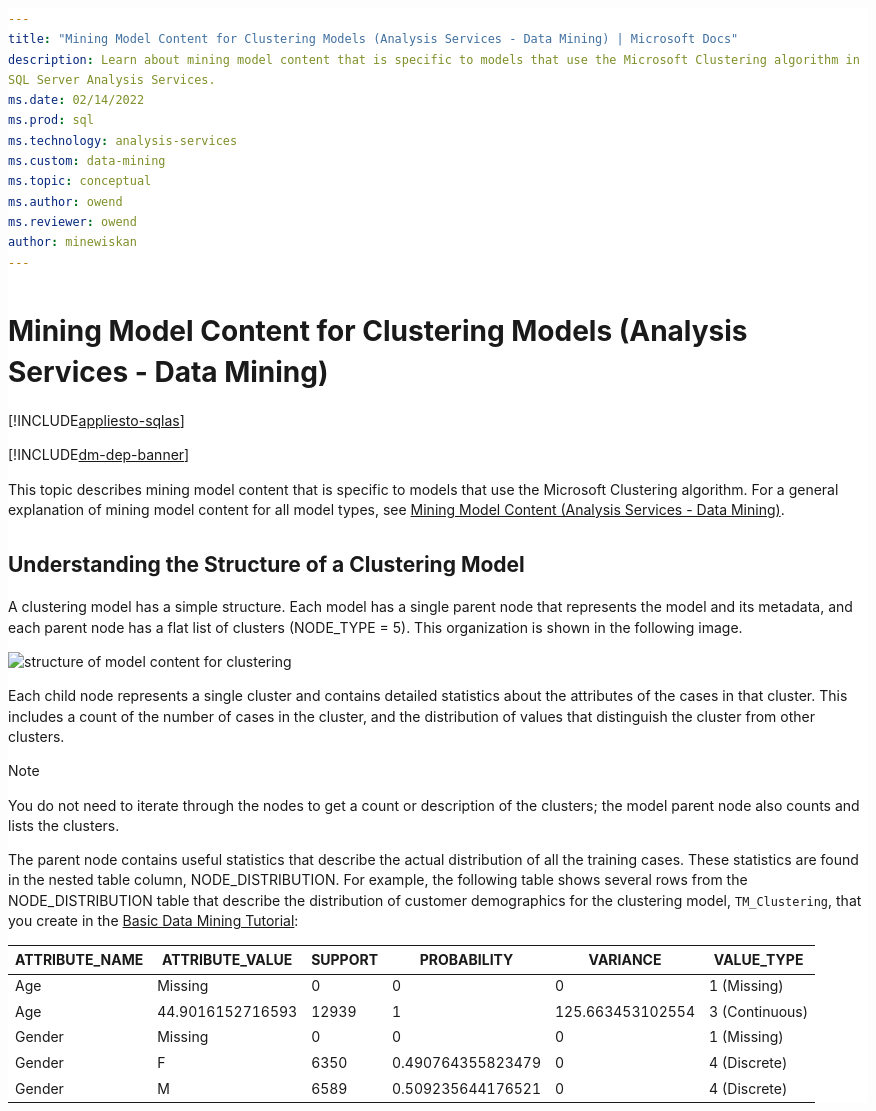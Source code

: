 ```yaml
---
title: "Mining Model Content for Clustering Models (Analysis Services - Data Mining) | Microsoft Docs"
description: Learn about mining model content that is specific to models that use the Microsoft Clustering algorithm in SQL Server Analysis Services. 
ms.date: 02/14/2022
ms.prod: sql
ms.technology: analysis-services
ms.custom: data-mining
ms.topic: conceptual
ms.author: owend
ms.reviewer: owend
author: minewiskan
---
```

# Mining Model Content for Clustering Models (Analysis Services - Data Mining)
[!INCLUDE[appliesto-sqlas](../includes/appliesto-sqlas.md)]

[!INCLUDE[dm-dep-banner](../includes/dm-dep-banner.md)]

  This topic describes mining model content that is specific to models that use the Microsoft Clustering algorithm. For a general explanation of mining model content for all model types, see [Mining Model Content &#40;Analysis Services - Data Mining&#41;](../../analysis-services/data-mining/mining-model-content-analysis-services-data-mining.md).  
  
## Understanding the Structure of a Clustering Model  
 A clustering model has a simple structure. Each model has a single parent node that represents the model and its metadata, and each parent node has a flat list of clusters (NODE_TYPE = 5). This organization is shown in the following image.  
  
 ![structure of model content for clustering](../../analysis-services/data-mining/media/modelcontentstructure-clust.png "structure of model content for clustering")  
  
 Each child node represents a single cluster and contains detailed statistics about the attributes of the cases in that cluster. This includes a count of the number of cases in the cluster, and the distribution of values that distinguish the cluster from other clusters.  
  
> [!NOTE]  
>  You do not need to iterate through the nodes to get a count or description of the clusters; the model parent node also counts and lists the clusters.  
  
 The parent node contains useful statistics that describe the actual distribution of all the training cases. These statistics are found in the nested table column, NODE_DISTRIBUTION. For example, the following table shows several rows from the NODE_DISTRIBUTION table that describe the distribution of customer demographics for the clustering model, `TM_Clustering`, that you create in the [Basic Data Mining Tutorial](/previous-versions/sql/sql-server-2016/ms167167(v=sql.130)):  
  
|ATTRIBUTE_NAME|ATTRIBUTE_VALUE|SUPPORT|PROBABILITY|VARIANCE|VALUE_TYPE|  
|---------------------|---------------------|-------------|-----------------|--------------|-----------------|  
|Age|Missing|0|0|0|1 (Missing)|  
|Age|44.9016152716593|12939|1|125.663453102554|3 (Continuous)|  
|Gender|Missing|0|0|0|1 (Missing)|  
|Gender|F|6350|0.490764355823479|0|4 (Discrete)|  
|Gender|M|6589|0.509235644176521|0|4 (Discrete)|  
  